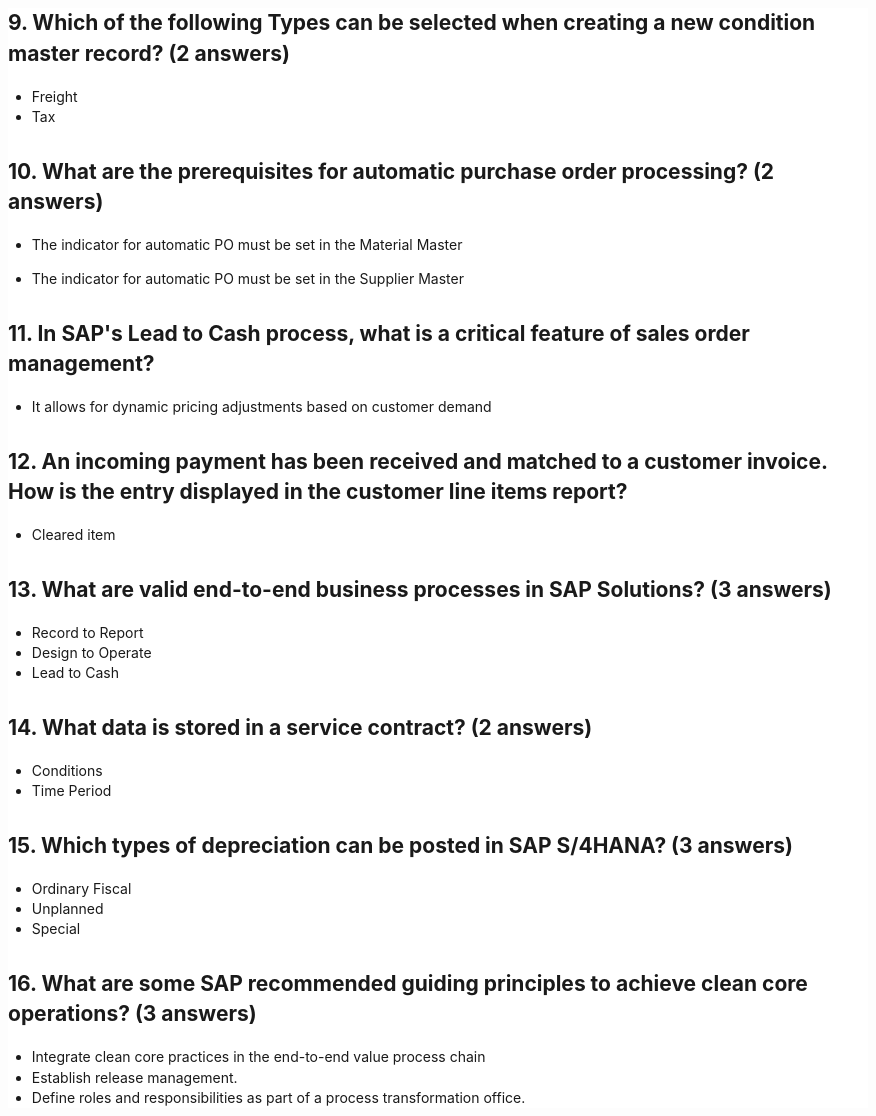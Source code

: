 ## 9. Which of the following Types can be selected when creating a new condition master record? (2 answers)  
  
- Freight  
- Tax  
  
## 10. What are the prerequisites for automatic purchase order processing? (2 answers)  
  
- The indicator for automatic PO must be set in the Material Master  
  
- The indicator for automatic PO must be set in the Supplier Master  
  
## 11. In SAP's Lead to Cash process, what is a critical feature of sales order management?  
  
- It allows for dynamic pricing adjustments based on customer demand  
  
## 12. An incoming payment has been received and matched to a customer invoice. How is the entry displayed in the customer line items report?  
  
- Cleared item  
  
## 13. What are valid end-to-end business processes in SAP Solutions? (3 answers)  
  
- Record to Report  
- Design to Operate  
- Lead to Cash  
  
## 14. What data is stored in a service contract? (2 answers)  
  
- Conditions  
- Time Period  
  
## 15. Which types of depreciation can be posted in SAP S/4HANA? (3 answers)  
  
- Ordinary Fiscal  
- Unplanned  
- Special  
  
## 16. What are some SAP recommended guiding principles to achieve clean core operations? (3 answers)  
  
- Integrate clean core practices in the end-to-end value process chain  
- Establish release management.
- Define roles and responsibilities as part of a process transformation office.
  